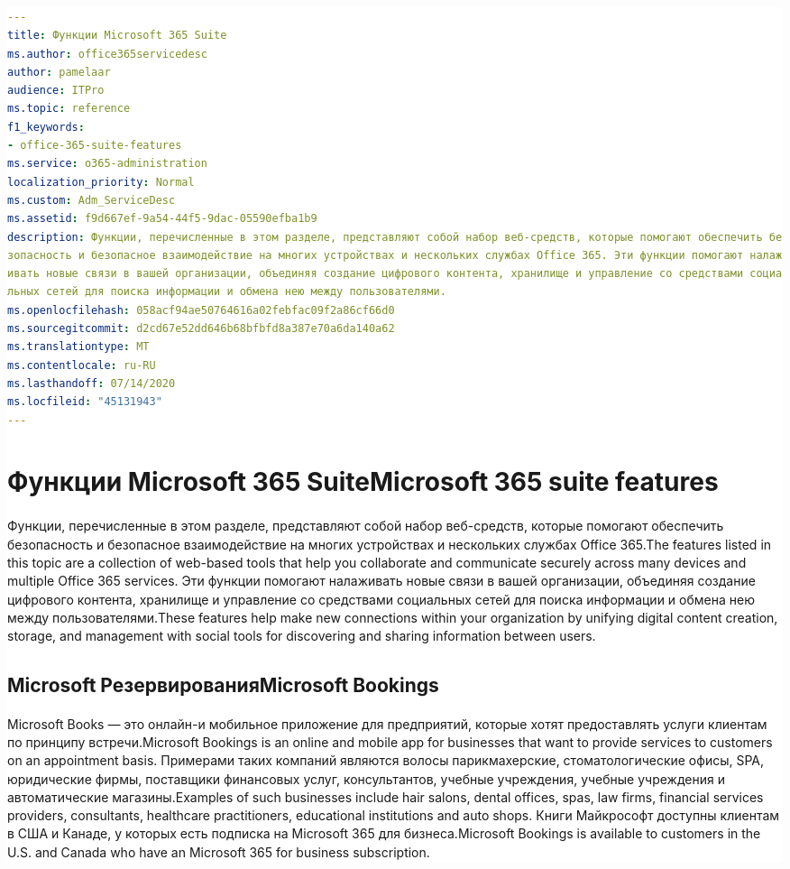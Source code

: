 ```yaml
---
title: Функции Microsoft 365 Suite
ms.author: office365servicedesc
author: pamelaar
audience: ITPro
ms.topic: reference
f1_keywords:
- office-365-suite-features
ms.service: o365-administration
localization_priority: Normal
ms.custom: Adm_ServiceDesc
ms.assetid: f9d667ef-9a54-44f5-9dac-05590efba1b9
description: Функции, перечисленные в этом разделе, представляют собой набор веб-средств, которые помогают обеспечить безопасность и безопасное взаимодействие на многих устройствах и нескольких службах Office 365. Эти функции помогают налаживать новые связи в вашей организации, объединяя создание цифрового контента, хранилище и управление со средствами социальных сетей для поиска информации и обмена нею между пользователями.
ms.openlocfilehash: 058acf94ae50764616a02febfac09f2a86cf66d0
ms.sourcegitcommit: d2cd67e52dd646b68bfbfd8a387e70a6da140a62
ms.translationtype: MT
ms.contentlocale: ru-RU
ms.lasthandoff: 07/14/2020
ms.locfileid: "45131943"
---
```

# <a name="microsoft-365-suite-features"></a><span data-ttu-id="bdcc9-104">Функции Microsoft 365 Suite</span><span class="sxs-lookup"><span data-stu-id="bdcc9-104">Microsoft 365 suite features</span></span>

<span data-ttu-id="bdcc9-105">Функции, перечисленные в этом разделе, представляют собой набор веб-средств, которые помогают обеспечить безопасность и безопасное взаимодействие на многих устройствах и нескольких службах Office 365.</span><span class="sxs-lookup"><span data-stu-id="bdcc9-105">The features listed in this topic are a collection of web-based tools that help you collaborate and communicate securely across many devices and multiple Office 365 services.</span></span> <span data-ttu-id="bdcc9-106">Эти функции помогают налаживать новые связи в вашей организации, объединяя создание цифрового контента, хранилище и управление со средствами социальных сетей для поиска информации и обмена нею между пользователями.</span><span class="sxs-lookup"><span data-stu-id="bdcc9-106">These features help make new connections within your organization by unifying digital content creation, storage, and management with social tools for discovering and sharing information between users.</span></span>
  
## <a name="microsoft-bookings"></a><span data-ttu-id="bdcc9-107">Microsoft Резервирования</span><span class="sxs-lookup"><span data-stu-id="bdcc9-107">Microsoft Bookings</span></span>

<span data-ttu-id="bdcc9-108">Microsoft Books — это онлайн-и мобильное приложение для предприятий, которые хотят предоставлять услуги клиентам по принципу встречи.</span><span class="sxs-lookup"><span data-stu-id="bdcc9-108">Microsoft Bookings is an online and mobile app for businesses that want to provide services to customers on an appointment basis.</span></span> <span data-ttu-id="bdcc9-109">Примерами таких компаний являются волосы парикмахерские, стоматологические офисы, SPA, юридические фирмы, поставщики финансовых услуг, консультантов, учебные учреждения, учебные учреждения и автоматические магазины.</span><span class="sxs-lookup"><span data-stu-id="bdcc9-109">Examples of such businesses include hair salons, dental offices, spas, law firms, financial services providers, consultants, healthcare practitioners, educational institutions and auto shops.</span></span> <span data-ttu-id="bdcc9-110">Книги Майкрософт доступны клиентам в США и Канаде, у которых есть подписка на Microsoft 365 для бизнеса.</span><span class="sxs-lookup"><span data-stu-id="bdcc9-110">Microsoft Bookings is available to customers in the U.S. and Canada who have an Microsoft 365 for business subscription.</span></span>
  